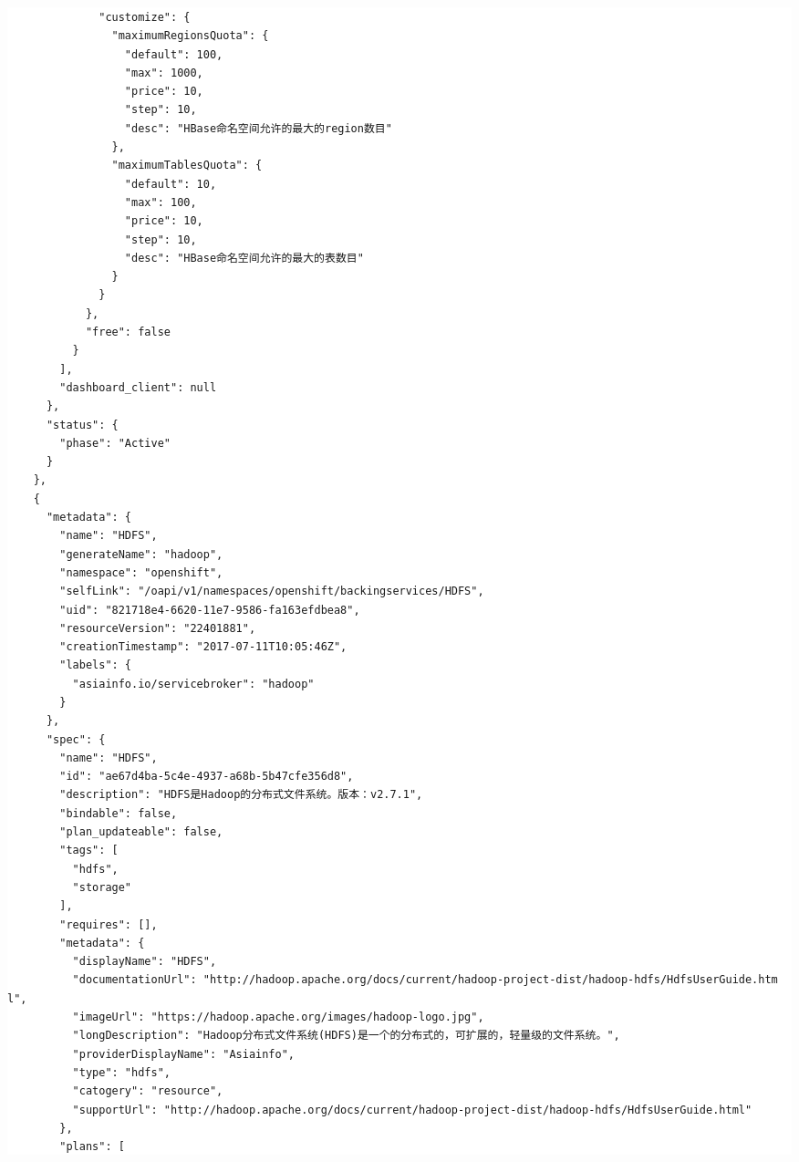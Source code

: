 ```
              "customize": {
                "maximumRegionsQuota": {
                  "default": 100,
                  "max": 1000,
                  "price": 10,
                  "step": 10,
                  "desc": "HBase命名空间允许的最大的region数目"
                },
                "maximumTablesQuota": {
                  "default": 10,
                  "max": 100,
                  "price": 10,
                  "step": 10,
                  "desc": "HBase命名空间允许的最大的表数目"
                }
              }
            },
            "free": false
          }
        ],
        "dashboard_client": null
      },
      "status": {
        "phase": "Active"
      }
    },
    {
      "metadata": {
        "name": "HDFS",
        "generateName": "hadoop",
        "namespace": "openshift",
        "selfLink": "/oapi/v1/namespaces/openshift/backingservices/HDFS",
        "uid": "821718e4-6620-11e7-9586-fa163efdbea8",
        "resourceVersion": "22401881",
        "creationTimestamp": "2017-07-11T10:05:46Z",
        "labels": {
          "asiainfo.io/servicebroker": "hadoop"
        }
      },
      "spec": {
        "name": "HDFS",
        "id": "ae67d4ba-5c4e-4937-a68b-5b47cfe356d8",
        "description": "HDFS是Hadoop的分布式文件系统。版本：v2.7.1",
        "bindable": false,
        "plan_updateable": false,
        "tags": [
          "hdfs",
          "storage"
        ],
        "requires": [],
        "metadata": {
          "displayName": "HDFS",
          "documentationUrl": "http://hadoop.apache.org/docs/current/hadoop-project-dist/hadoop-hdfs/HdfsUserGuide.html",
          "imageUrl": "https://hadoop.apache.org/images/hadoop-logo.jpg",
          "longDescription": "Hadoop分布式文件系统(HDFS)是一个的分布式的，可扩展的，轻量级的文件系统。",
          "providerDisplayName": "Asiainfo",
          "type": "hdfs",
          "catogery": "resource",
          "supportUrl": "http://hadoop.apache.org/docs/current/hadoop-project-dist/hadoop-hdfs/HdfsUserGuide.html"
        },
        "plans": [
```